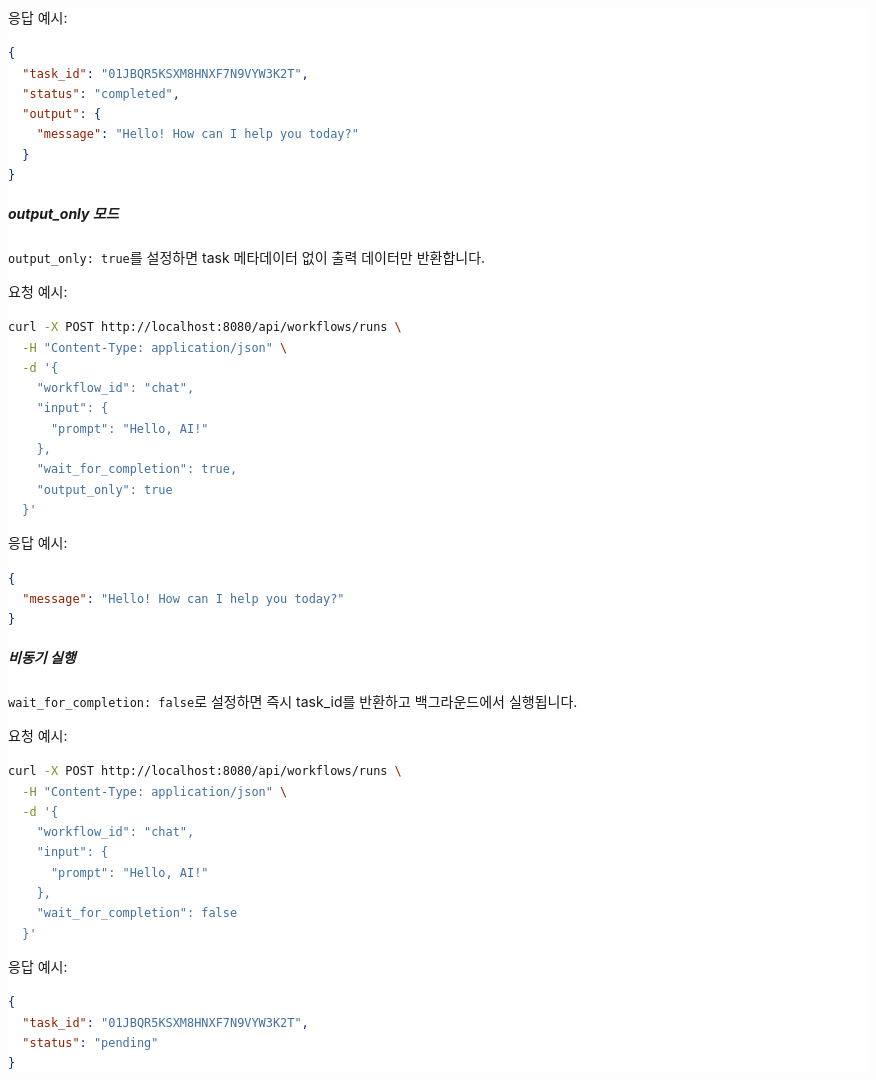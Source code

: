 응답 예시:
```json
{
  "task_id": "01JBQR5KSXM8HNXF7N9VYW3K2T",
  "status": "completed",
  "output": {
    "message": "Hello! How can I help you today?"
  }
}
```

##### output_only 모드

`output_only: true`를 설정하면 task 메타데이터 없이 출력 데이터만 반환합니다.

요청 예시:
```bash
curl -X POST http://localhost:8080/api/workflows/runs \
  -H "Content-Type: application/json" \
  -d '{
    "workflow_id": "chat",
    "input": {
      "prompt": "Hello, AI!"
    },
    "wait_for_completion": true,
    "output_only": true
  }'
```

응답 예시:
```json
{
  "message": "Hello! How can I help you today?"
}
```

##### 비동기 실행

`wait_for_completion: false`로 설정하면 즉시 task_id를 반환하고 백그라운드에서 실행됩니다.

요청 예시:
```bash
curl -X POST http://localhost:8080/api/workflows/runs \
  -H "Content-Type: application/json" \
  -d '{
    "workflow_id": "chat",
    "input": {
      "prompt": "Hello, AI!"
    },
    "wait_for_completion": false
  }'
```

응답 예시:
```json
{
  "task_id": "01JBQR5KSXM8HNXF7N9VYW3K2T",
  "status": "pending"
}
```
